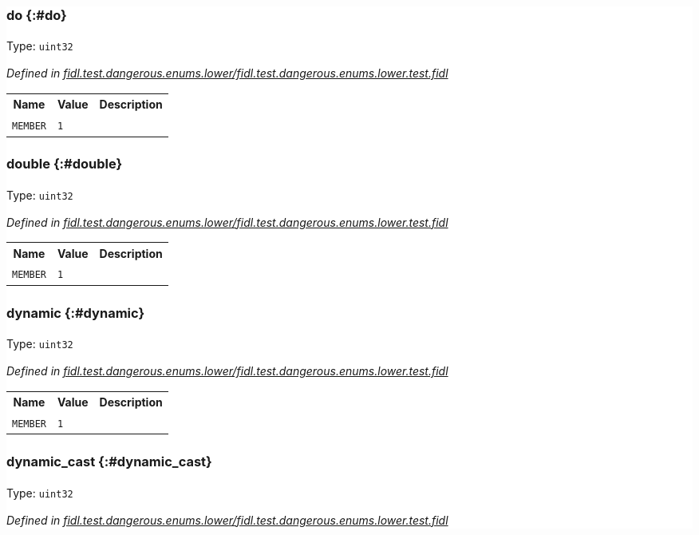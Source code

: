 ### do {:#do}
Type: <code>uint32</code>

*Defined in [fidl.test.dangerous.enums.lower/fidl.test.dangerous.enums.lower.test.fidl](https://fuchsia.googlesource.com/fuchsia/+/master/garnet/tests/fidl-dangerous-identifiers/fidl/fidl.test.dangerous.enums.lower.test.fidl#53)*



<table>
    <tr><th>Name</th><th>Value</th><th>Description</th></tr><tr>
            <td><code>MEMBER</code></td>
            <td><code>1</code></td>
            <td></td>
        </tr></table>

### double {:#double}
Type: <code>uint32</code>

*Defined in [fidl.test.dangerous.enums.lower/fidl.test.dangerous.enums.lower.test.fidl](https://fuchsia.googlesource.com/fuchsia/+/master/garnet/tests/fidl-dangerous-identifiers/fidl/fidl.test.dangerous.enums.lower.test.fidl#54)*



<table>
    <tr><th>Name</th><th>Value</th><th>Description</th></tr><tr>
            <td><code>MEMBER</code></td>
            <td><code>1</code></td>
            <td></td>
        </tr></table>

### dynamic {:#dynamic}
Type: <code>uint32</code>

*Defined in [fidl.test.dangerous.enums.lower/fidl.test.dangerous.enums.lower.test.fidl](https://fuchsia.googlesource.com/fuchsia/+/master/garnet/tests/fidl-dangerous-identifiers/fidl/fidl.test.dangerous.enums.lower.test.fidl#55)*



<table>
    <tr><th>Name</th><th>Value</th><th>Description</th></tr><tr>
            <td><code>MEMBER</code></td>
            <td><code>1</code></td>
            <td></td>
        </tr></table>

### dynamic_cast {:#dynamic_cast}
Type: <code>uint32</code>

*Defined in [fidl.test.dangerous.enums.lower/fidl.test.dangerous.enums.lower.test.fidl](https://fuchsia.googlesource.com/fuchsia/+/master/garnet/tests/fidl-dangerous-identifiers/fidl/fidl.test.dangerous.enums.lower.test.fidl#56)*

